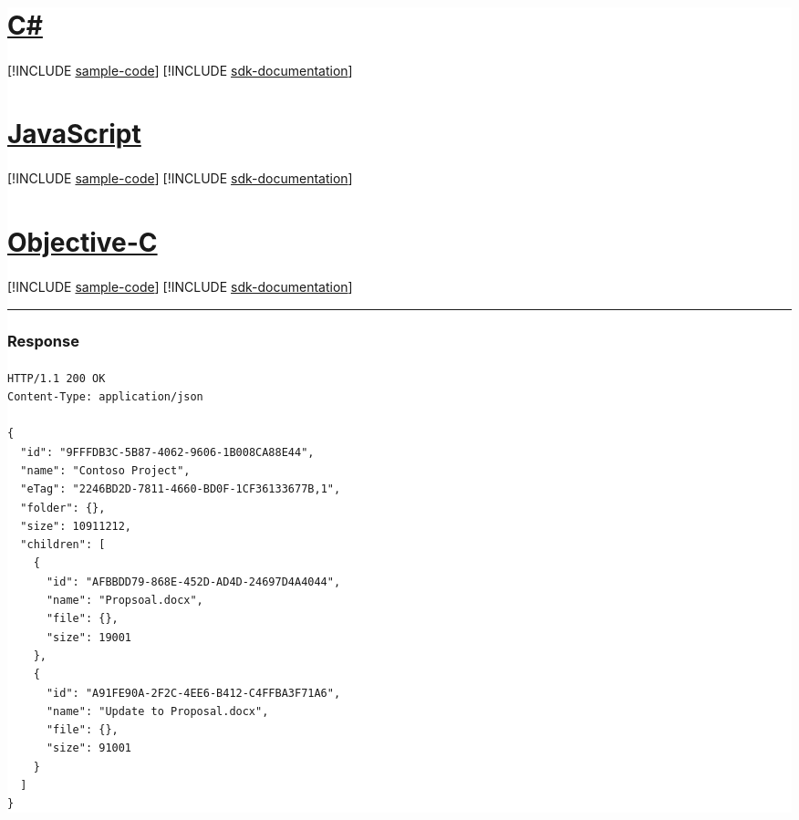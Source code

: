 # [C#](#tab/csharp)

[!INCLUDE [sample-code](../includes/snippets/csharp/get-shared-driveitem-expand-children-csharp-snippets.md)]
[!INCLUDE [sdk-documentation](../includes/snippets/snippets-sdk-documentation-link.md)]

# [JavaScript](#tab/javascript)

[!INCLUDE [sample-code](../includes/snippets/javascript/get-shared-driveitem-expand-children-javascript-snippets.md)]
[!INCLUDE [sdk-documentation](../includes/snippets/snippets-sdk-documentation-link.md)]

# [Objective-C](#tab/objc)

[!INCLUDE [sample-code](../includes/snippets/objc/get-shared-driveitem-expand-children-objc-snippets.md)]
[!INCLUDE [sdk-documentation](../includes/snippets/snippets-sdk-documentation-link.md)]

---

### Response



```http
HTTP/1.1 200 OK
Content-Type: application/json

{
  "id": "9FFFDB3C-5B87-4062-9606-1B008CA88E44",
  "name": "Contoso Project",
  "eTag": "2246BD2D-7811-4660-BD0F-1CF36133677B,1",
  "folder": {},
  "size": 10911212,
  "children": [
    {
      "id": "AFBBDD79-868E-452D-AD4D-24697D4A4044",
      "name": "Propsoal.docx",
      "file": {},
      "size": 19001
    },
    {
      "id": "A91FE90A-2F2C-4EE6-B412-C4FFBA3F71A6",
      "name": "Update to Proposal.docx",
      "file": {},
      "size": 91001
    }
  ]
}
```
